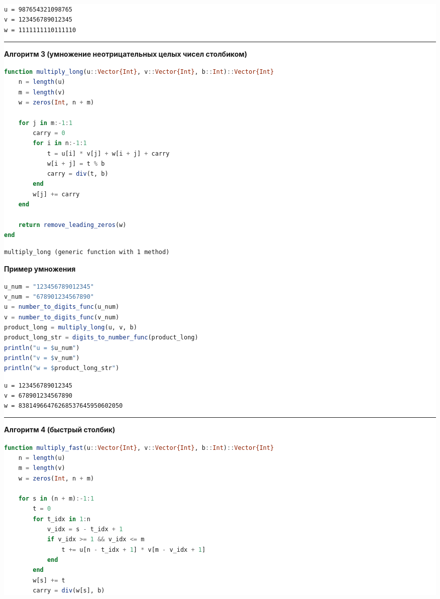     u = 987654321098765
    v = 123456789012345
    w = 1111111110111110
    
---

**Алгоритм 3 (умножение неотрицательных целых чисел столбиком)**

```julia
function multiply_long(u::Vector{Int}, v::Vector{Int}, b::Int)::Vector{Int}
    n = length(u)
    m = length(v)
    w = zeros(Int, n + m)

    for j in m:-1:1
        carry = 0
        for i in n:-1:1
            t = u[i] * v[j] + w[i + j] + carry
            w[i + j] = t % b
            carry = div(t, b)
        end
        w[j] += carry
    end

    return remove_leading_zeros(w)
end
```


    multiply_long (generic function with 1 method)

**Пример умножения**

```julia
u_num = "123456789012345"
v_num = "678901234567890"
u = number_to_digits_func(u_num)
v = number_to_digits_func(v_num)
product_long = multiply_long(u, v, b)
product_long_str = digits_to_number_func(product_long)
println("u = $u_num")
println("v = $v_num")
println("w = $product_long_str")
```

    u = 123456789012345
    v = 678901234567890
    w = 83814966476268537645950602050
    
---

**Алгоритм 4 (быстрый столбик)**

```julia
function multiply_fast(u::Vector{Int}, v::Vector{Int}, b::Int)::Vector{Int}
    n = length(u)
    m = length(v)
    w = zeros(Int, n + m)

    for s in (n + m):-1:1
        t = 0
        for t_idx in 1:n
            v_idx = s - t_idx + 1
            if v_idx >= 1 && v_idx <= m
                t += u[n - t_idx + 1] * v[m - v_idx + 1]
            end
        end
        w[s] += t
        carry = div(w[s], b)
```